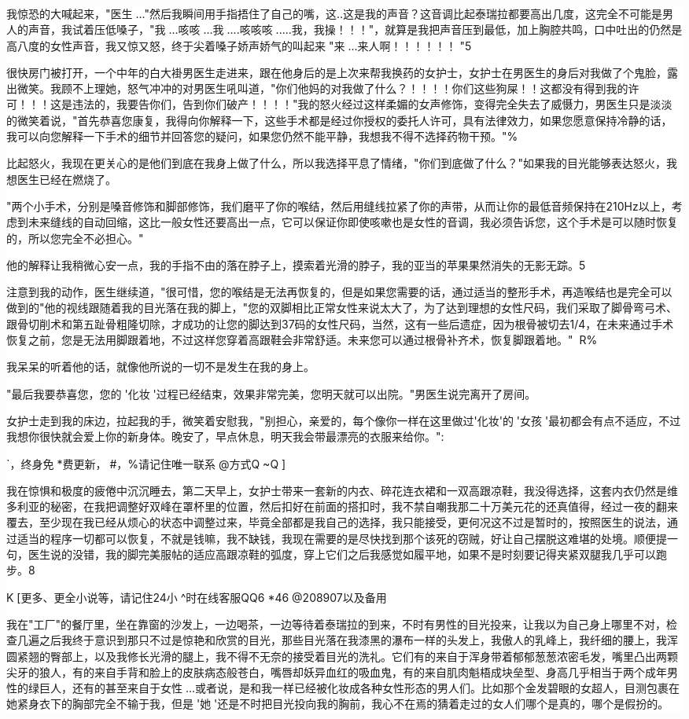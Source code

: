 

我惊恐的大喊起来，"医生 ..."然后我瞬间用手指捂住了自己的嘴，这..这是我的声音？这音调比起泰瑞拉都要高出几度，这完全不可能是男人的声音，我试着压低嗓子，"我 ...咳咳 ...我 ....咳咳咳 .....我，我操！！！"，就算是我把声音压到最低，加上胸腔共鸣，口中吐出的仍然是高八度的女性声音，我又惊又怒，终于尖着嗓子娇声娇气的叫起来 "来 ...来人啊！！！！！！ "5



很快房门被打开，一个中年的白大褂男医生走进来，跟在他身后的是上次来帮我换药的女护士，女护士在男医生的身后对我做了个鬼脸，露出微笑。我顾不上理她，怒气冲冲的对男医生吼叫道，"你们他妈的对我做了什么？！！！！你们这些狗屎！！这都没有得到我的许可！！！这是违法的，我要告你们，告到你们破产！！！！"我的怒火经过这样柔媚的女声修饰，变得完全失去了威慑力，男医生只是淡淡的微笑着说，"首先恭喜您康复，我得向你解释一下，这些手术都是经过你授权的委托人许可，具有法律效力，如果您愿意保持冷静的话，我可以向您解释一下手术的细节并回答您的疑问，如果您仍然不能平静，我想我不得不选择药物干预。"%





比起怒火，我现在更关心的是他们到底在我身上做了什么，所以我选择平息了情绪，"你们到底做了什么？"如果我的目光能够表达怒火，我想医生已经在燃烧了。





"两个小手术，分别是嗓音修饰和脚部修饰，我们磨平了你的喉结，然后用缝线拉紧了你的声带，从而让你的最低音频保持在210Hz以上，考虑到未来缝线的自动回缩，这比一般女性还要高出一点，它可以保证你即使咳嗽也是女性的音调，我必须告诉您，这个手术是可以随时恢复的，所以您完全不必担心。"





他的解释让我稍微心安一点，我的手指不由的落在脖子上，摸索着光滑的脖子，我的亚当的苹果果然消失的无影无踪。5





注意到我的动作，医生继续道，"很可惜，您的喉结是无法再恢复的，但是如果您需要的话，通过适当的整形手术，再造喉结也是完全可以做到的"他的视线跟随着我的目光落在我的脚上，"您的双脚相比正常女性来说太大了，为了达到理想的女性尺码，我们采取了脚骨弯弓术、跟骨切削术和第五趾骨粗隆切除，才成功的让您的脚达到37码的女性尺码，当然，这有一些后遗症，因为根骨被切去1/4，在未来通过手术恢复之前，您是无法用脚跟着地，不过这样您穿着高跟鞋会非常舒适。未来您可以通过根骨补齐术，恢复脚跟着地。"  R%





我呆呆的听着他的话，就像他所说的一切不是发生在我的身上。



"最后我要恭喜您，您的 '化妆 '过程已经结束，效果非常完美，您明天就可以出院。"男医生说完离开了房间。





女护士走到我的床边，拉起我的手，微笑着安慰我，"别担心，亲爱的，每个像你一样在这里做过'化妆'的 '女孩 '最初都会有点不适应，不过我想你很快就会爱上你的新身体。晚安了，早点休息，明天我会带最漂亮的衣服来给你。":



 `，终身免 *费更新， #，%请记住唯一联系 @方式Q ~Q ]



我在惊惧和极度的疲倦中沉沉睡去，第二天早上，女护士带来一套新的内衣、碎花连衣裙和一双高跟凉鞋，我没得选择，这套内衣仍然是维多利亚的秘密，在我把调整好双峰在罩杯里的位置，然后扣好在前面的搭扣时，我不禁自嘲我那二十万美元花的还真值得，经过一夜的翻来覆去，至少现在我已经从烦心的状态中调整过来，毕竟全部都是我自己的选择，我只能接受，更何况这不过是暂时的，按照医生的说法，通过适当的程序一切都可以恢复，不就是钱嘛，我不缺钱，我现在需要的是尽快找到那个该死的窃贼，好让自己摆脱这难堪的处境。顺便提一句，医生说的没错，我的脚完美服帖的适应高跟凉鞋的弧度，穿上它们之后我感觉如履平地，如果不是时刻要记得夹紧双腿我几乎可以跑步。8

K [更多、更全小说等，请记住24小 ^时在线客服QQ6 *46 @208907以及备用



我在"工厂"的餐厅里，坐在靠窗的沙发上，一边喝茶，一边等待着泰瑞拉的到来，不时有男性的目光投来，让我以为自己身上哪里不对，检查几遍之后我终于意识到那只不过是惊艳和欣赏的目光，那些目光落在我漆黑的瀑布一样的头发上，我傲人的乳峰上，我纤细的腰上，我浑圆紧翘的臀部上，以及我修长光滑的腿上，我不得不无奈的接受着目光的洗礼。它们有的来自于浑身带着郁郁葱葱浓密毛发，嘴里凸出两颗尖牙的狼人，有的来自手背和脸上的皮肤病态般苍白，嘴唇却妖异血红的吸血鬼，有的来自肌肉魁梧成块垒型、身高几乎相当于两个成年男性的绿巨人，还有的甚至来自于女性 ...或者说，是和我一样已经被化妆成各种女性形态的男人们。比如那个金发碧眼的女超人，目测包裹在她紧身衣下的胸部完全不输于我，但是 '她 '还是不时把目光投向我的胸前，我心不在焉的猜着走过的女人们哪个是真的，哪个是假扮的。
